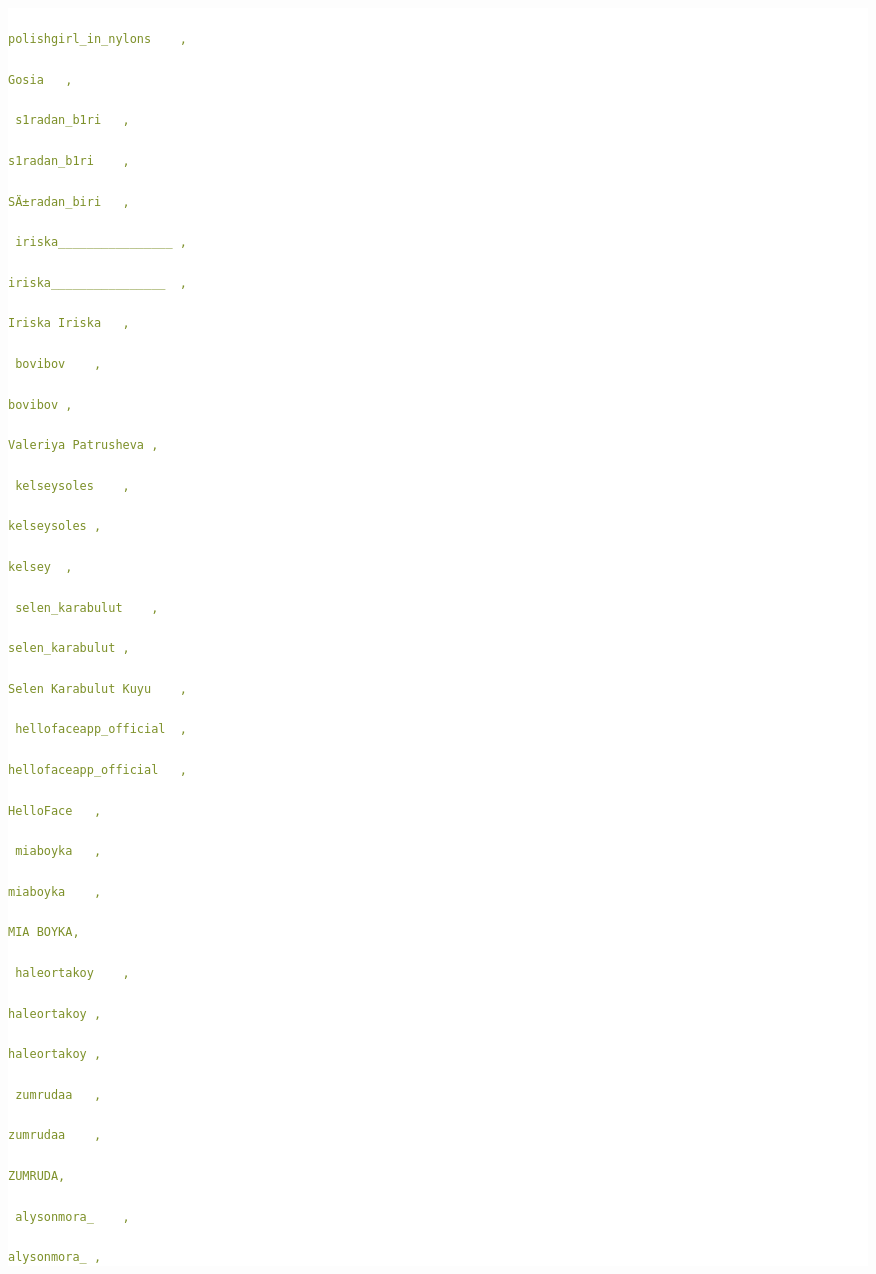 ```yaml

polishgirl_in_nylons	,

Gosia	,

 s1radan_b1ri	,

s1radan_b1ri	,

SÄ±radan_biri	,

 iriska________________	,

iriska________________	,

Iriska Iriska	,

 bovibov	,

bovibov	,

Valeriya Patrusheva	,

 kelseysoles	,

kelseysoles	,

kelsey	,

 selen_karabulut	,

selen_karabulut	,

Selen Karabulut Kuyu	,

 hellofaceapp_official	,

hellofaceapp_official	,

HelloFace	,

 miaboyka	,

miaboyka	,

MIA BOYKA,

 haleortakoy	,

haleortakoy	,

haleortakoy	,

 zumrudaa	,

zumrudaa	,

ZUMRUDA,

 alysonmora_	,

alysonmora_	,

```